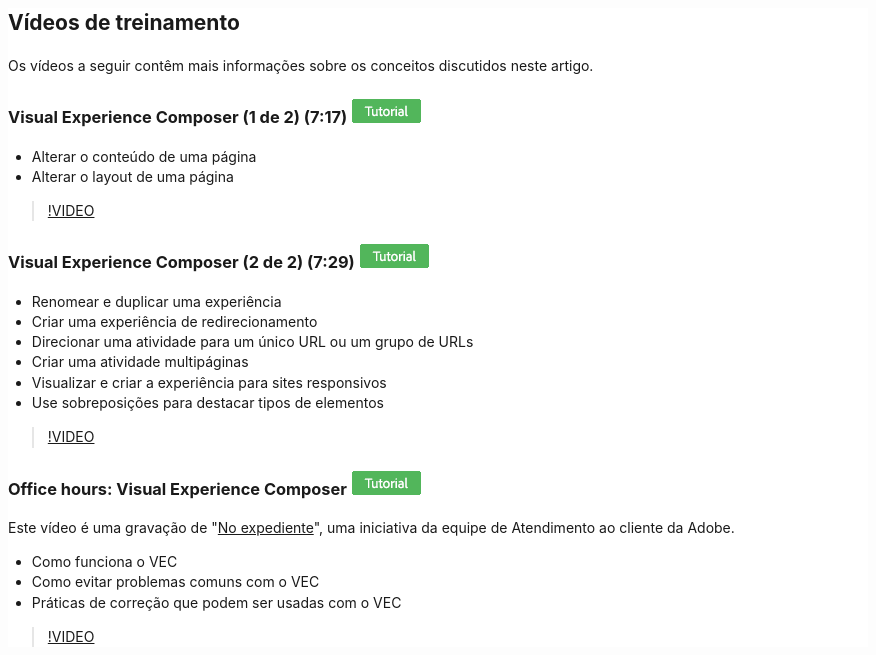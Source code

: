 ## Vídeos de treinamento

Os vídeos a seguir contêm mais informações sobre os conceitos discutidos neste artigo.

### Visual Experience Composer (1 de 2) (7:17) ![Selo do tutorial](/help/main/assets/tutorial.png)

* Alterar o conteúdo de uma página
* Alterar o layout de uma página

>[!VIDEO](https://video.tv.adobe.com/v/17399)

### Visual Experience Composer (2 de 2) (7:29) ![Selo do tutorial](/help/main/assets/tutorial.png)

* Renomear e duplicar uma experiência
* Criar uma experiência de redirecionamento
* Direcionar uma atividade para um único URL ou um grupo de URLs
* Criar uma atividade multipáginas
* Visualizar e criar a experiência para sites responsivos
* Use sobreposições para destacar tipos de elementos

>[!VIDEO](https://video.tv.adobe.com/v/17401)

### Office hours: Visual Experience Composer ![Selo do tutorial](/help/main/assets/tutorial.png)

Este vídeo é uma gravação de &quot;[No expediente](/help/main/cmp-resources-and-contact-information.md#concept_58EA30379D3B48C4848BA2A8C464A5B7)&quot;, uma iniciativa da equipe de Atendimento ao cliente da Adobe.

* Como funciona o VEC
* Como evitar problemas comuns com o VEC
* Práticas de correção que podem ser usadas com o VEC

>[!VIDEO](https://video.tv.adobe.com/v/20784/)
